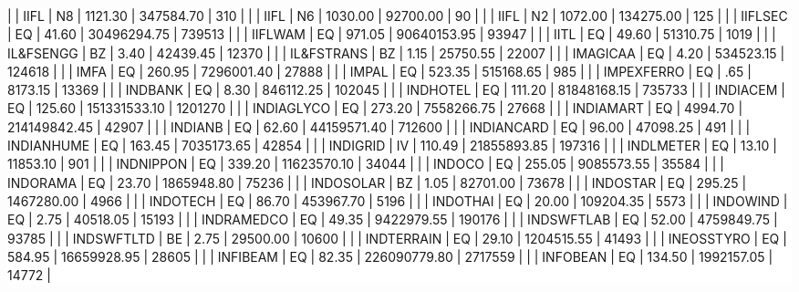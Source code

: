 |  | IIFL | N8 | 1121.30 | 347584.70 | 310 |
|  | IIFL | N6 | 1030.00 | 92700.00 | 90 |
|  | IIFL | N2 | 1072.00 | 134275.00 | 125 |
|  | IIFLSEC | EQ | 41.60 | 30496294.75 | 739513 |
|  | IIFLWAM | EQ | 971.05 | 90640153.95 | 93947 |
|  | IITL | EQ | 49.60 | 51310.75 | 1019 |
|  | IL&FSENGG | BZ | 3.40 | 42439.45 | 12370 |
|  | IL&FSTRANS | BZ | 1.15 | 25750.55 | 22007 |
|  | IMAGICAA | EQ | 4.20 | 534523.15 | 124618 |
|  | IMFA | EQ | 260.95 | 7296001.40 | 27888 |
|  | IMPAL | EQ | 523.35 | 515168.65 | 985 |
|  | IMPEXFERRO | EQ | .65 | 8173.15 | 13369 |
|  | INDBANK | EQ | 8.30 | 846112.25 | 102045 |
|  | INDHOTEL | EQ | 111.20 | 81848168.15 | 735733 |
|  | INDIACEM | EQ | 125.60 | 151331533.10 | 1201270 |
|  | INDIAGLYCO | EQ | 273.20 | 7558266.75 | 27668 |
|  | INDIAMART | EQ | 4994.70 | 214149842.45 | 42907 |
|  | INDIANB | EQ | 62.60 | 44159571.40 | 712600 |
|  | INDIANCARD | EQ | 96.00 | 47098.25 | 491 |
|  | INDIANHUME | EQ | 163.45 | 7035173.65 | 42854 |
|  | INDIGRID | IV | 110.49 | 21855893.85 | 197316 |
|  | INDLMETER | EQ | 13.10 | 11853.10 | 901 |
|  | INDNIPPON | EQ | 339.20 | 11623570.10 | 34044 |
|  | INDOCO | EQ | 255.05 | 9085573.55 | 35584 |
|  | INDORAMA | EQ | 23.70 | 1865948.80 | 75236 |
|  | INDOSOLAR | BZ | 1.05 | 82701.00 | 73678 |
|  | INDOSTAR | EQ | 295.25 | 1467280.00 | 4966 |
|  | INDOTECH | EQ | 86.70 | 453967.70 | 5196 |
|  | INDOTHAI | EQ | 20.00 | 109204.35 | 5573 |
|  | INDOWIND | EQ | 2.75 | 40518.05 | 15193 |
|  | INDRAMEDCO | EQ | 49.35 | 9422979.55 | 190176 |
|  | INDSWFTLAB | EQ | 52.00 | 4759849.75 | 93785 |
|  | INDSWFTLTD | BE | 2.75 | 29500.00 | 10600 |
|  | INDTERRAIN | EQ | 29.10 | 1204515.55 | 41493 |
|  | INEOSSTYRO | EQ | 584.95 | 16659928.95 | 28605 |
|  | INFIBEAM | EQ | 82.35 | 226090779.80 | 2717559 |
|  | INFOBEAN | EQ | 134.50 | 1992157.05 | 14772 |